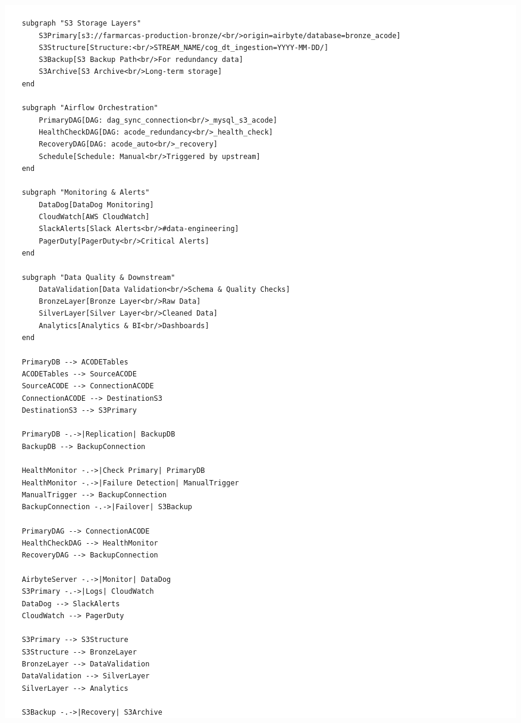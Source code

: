 ```mermaid
    
    subgraph "S3 Storage Layers"
        S3Primary[s3://farmarcas-production-bronze/<br/>origin=airbyte/database=bronze_acode]
        S3Structure[Structure:<br/>STREAM_NAME/cog_dt_ingestion=YYYY-MM-DD/]
        S3Backup[S3 Backup Path<br/>For redundancy data]
        S3Archive[S3 Archive<br/>Long-term storage]
    end
    
    subgraph "Airflow Orchestration"
        PrimaryDAG[DAG: dag_sync_connection<br/>_mysql_s3_acode]
        HealthCheckDAG[DAG: acode_redundancy<br/>_health_check]
        RecoveryDAG[DAG: acode_auto<br/>_recovery]
        Schedule[Schedule: Manual<br/>Triggered by upstream]
    end
    
    subgraph "Monitoring & Alerts"
        DataDog[DataDog Monitoring]
        CloudWatch[AWS CloudWatch]
        SlackAlerts[Slack Alerts<br/>#data-engineering]
        PagerDuty[PagerDuty<br/>Critical Alerts]
    end
    
    subgraph "Data Quality & Downstream"
        DataValidation[Data Validation<br/>Schema & Quality Checks]
        BronzeLayer[Bronze Layer<br/>Raw Data]
        SilverLayer[Silver Layer<br/>Cleaned Data]
        Analytics[Analytics & BI<br/>Dashboards]
    end
    
    PrimaryDB --> ACODETables
    ACODETables --> SourceACODE
    SourceACODE --> ConnectionACODE
    ConnectionACODE --> DestinationS3
    DestinationS3 --> S3Primary
    
    PrimaryDB -.->|Replication| BackupDB
    BackupDB --> BackupConnection
    
    HealthMonitor -.->|Check Primary| PrimaryDB
    HealthMonitor -.->|Failure Detection| ManualTrigger
    ManualTrigger --> BackupConnection
    BackupConnection -.->|Failover| S3Backup
    
    PrimaryDAG --> ConnectionACODE
    HealthCheckDAG --> HealthMonitor
    RecoveryDAG --> BackupConnection
    
    AirbyteServer -.->|Monitor| DataDog
    S3Primary -.->|Logs| CloudWatch
    DataDog --> SlackAlerts
    CloudWatch --> PagerDuty
    
    S3Primary --> S3Structure
    S3Structure --> BronzeLayer
    BronzeLayer --> DataValidation
    DataValidation --> SilverLayer
    SilverLayer --> Analytics
    
    S3Backup -.->|Recovery| S3Archive
```
